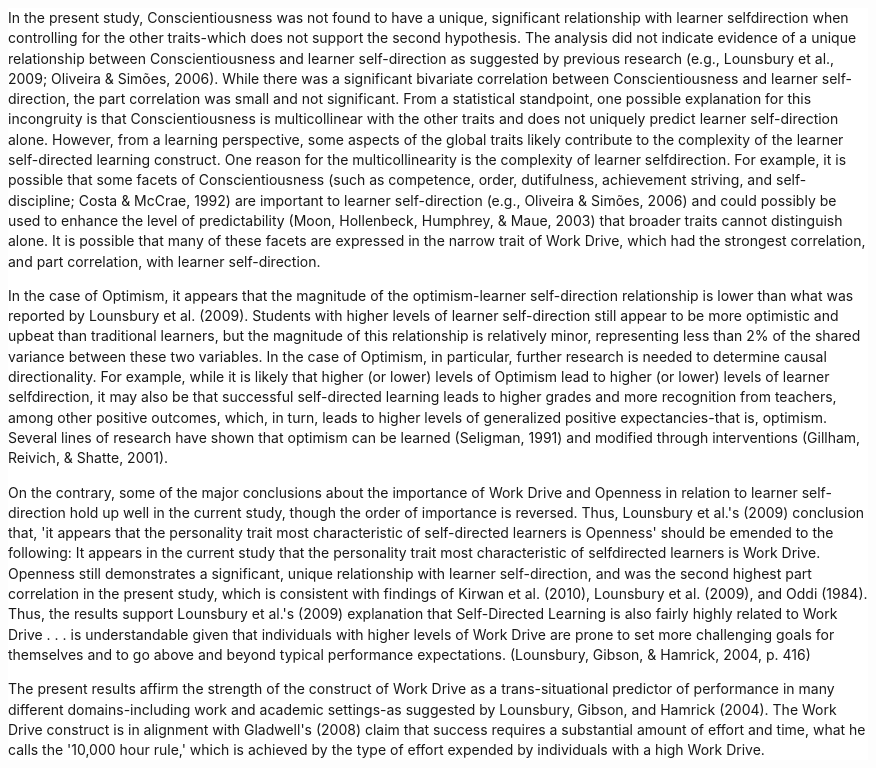 In the present study, Conscientiousness was not found to have  a  unique,  significant  relationship  with  learner  selfdirection when controlling for the other traits-which does not  support  the  second  hypothesis.  The  analysis  did  not indicate evidence of a unique relationship between Conscientiousness and learner self-direction as suggested by previous research (e.g., Lounsbury et al., 2009; Oliveira &amp; Simões, 2006). While there was a significant bivariate correlation between Conscientiousness and learner self-direction, the  part  correlation  was  small  and  not  significant.  From  a statistical standpoint, one possible explanation for this incongruity  is  that  Conscientiousness  is  multicollinear  with  the other traits and does not uniquely predict learner self-direction  alone.  However,  from  a  learning  perspective,  some aspects of the global traits likely contribute to the complexity of  the  learner  self-directed  learning  construct.  One  reason for  the  multicollinearity  is  the  complexity  of  learner  selfdirection.  For  example,  it  is  possible  that  some  facets  of Conscientiousness (such as competence, order, dutifulness, achievement striving, and self-discipline; Costa &amp; McCrae, 1992) are important to learner self-direction (e.g., Oliveira &amp; Simões,  2006)  and  could  possibly  be  used  to  enhance  the level  of  predictability  (Moon,  Hollenbeck,  Humphrey,  &amp; Maue, 2003) that broader traits cannot distinguish alone. It is possible that many of these facets are expressed in the narrow trait of Work Drive, which had the strongest correlation, and part correlation, with learner self-direction.

In the case of Optimism, it appears that the magnitude of the  optimism-learner  self-direction  relationship  is  lower than what was reported by Lounsbury et al. (2009). Students with higher levels of learner self-direction still appear to be more optimistic and upbeat than traditional learners, but the magnitude  of  this  relationship  is  relatively  minor,  representing less than 2% of the shared variance between these two variables. In the case of Optimism, in particular, further research is needed to determine causal directionality. For example, while it is likely that higher (or lower) levels of Optimism lead to higher (or lower) levels of learner selfdirection, it may also be that successful self-directed learning  leads  to  higher  grades  and  more  recognition  from teachers,  among  other  positive  outcomes,  which,  in  turn, leads  to  higher  levels  of  generalized  positive  expectancies-that  is,  optimism.  Several  lines  of  research  have shown that optimism can be learned (Seligman, 1991) and modified through interventions (Gillham, Reivich, &amp; Shatte, 2001).

On the contrary, some of the major conclusions about the importance  of  Work  Drive  and  Openness  in  relation  to learner  self-direction  hold  up  well  in  the  current  study, though the order of importance is reversed. Thus, Lounsbury et al.'s (2009) conclusion that, 'it appears that the personality trait most characteristic of self-directed learners is Openness' should be emended to the following: It appears in the current study  that  the  personality  trait  most  characteristic  of  selfdirected learners is Work Drive. Openness still demonstrates a significant, unique relationship with learner self-direction, and was the second highest part correlation in  the  present study,  which  is  consistent  with  findings  of  Kirwan  et  al. (2010), Lounsbury et al. (2009), and Oddi (1984). Thus, the results support Lounsbury et al.'s (2009) explanation that Self-Directed Learning is also fairly highly related to Work Drive . . . is understandable given that individuals with higher levels of Work Drive are prone to set more challenging goals for themselves  and  to  go  above  and  beyond  typical  performance expectations. (Lounsbury, Gibson, &amp; Hamrick, 2004, p. 416)

The present results affirm the strength of the construct of Work Drive as a trans-situational predictor of performance in many different domains-including work and academic settings-as  suggested  by  Lounsbury,  Gibson,  and  Hamrick (2004).  The  Work  Drive  construct  is  in  alignment  with Gladwell's (2008) claim that success requires a substantial amount of effort and time, what he calls the '10,000 hour rule,' which is achieved by the type of effort expended by individuals with a high Work Drive.
